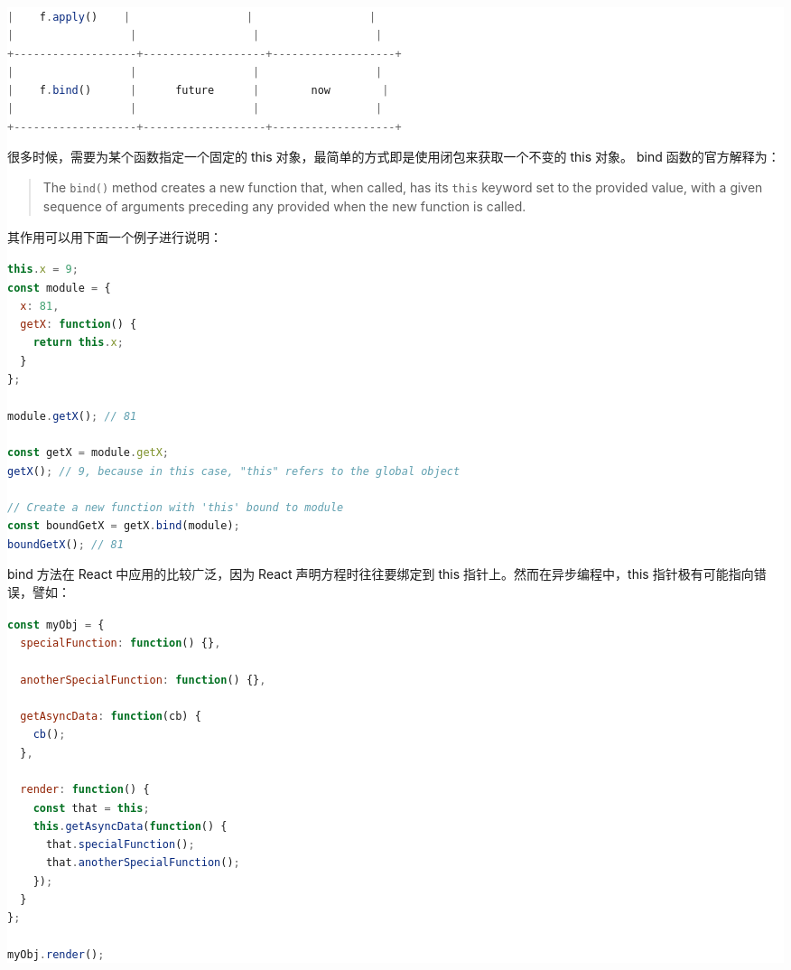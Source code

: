 ```js
|    f.apply()    |                  |                  |
|                  |                  |                  |
+-------------------+-------------------+-------------------+
|                  |                  |                  |
|    f.bind()      |      future      |        now        |
|                  |                  |                  |
+-------------------+-------------------+-------------------+
```

很多时候，需要为某个函数指定一个固定的 this 对象，最简单的方式即是使用闭包来获取一个不变的 this 对象。 bind 函数的官方解释为：

> The `bind()` method creates a new function that, when called, has its `this` keyword set to the provided value, with a given sequence of arguments preceding any provided when the new function is called.

其作用可以用下面一个例子进行说明：

```js
this.x = 9;
const module = {
  x: 81,
  getX: function() {
    return this.x;
  }
};

module.getX(); // 81

const getX = module.getX;
getX(); // 9, because in this case, "this" refers to the global object

// Create a new function with 'this' bound to module
const boundGetX = getX.bind(module);
boundGetX(); // 81
```

bind 方法在 React 中应用的比较广泛，因为 React 声明方程时往往要绑定到 this 指针上。然而在异步编程中，this 指针极有可能指向错误，譬如：

```js
const myObj = {
  specialFunction: function() {},

  anotherSpecialFunction: function() {},

  getAsyncData: function(cb) {
    cb();
  },

  render: function() {
    const that = this;
    this.getAsyncData(function() {
      that.specialFunction();
      that.anotherSpecialFunction();
    });
  }
};

myObj.render();
```
